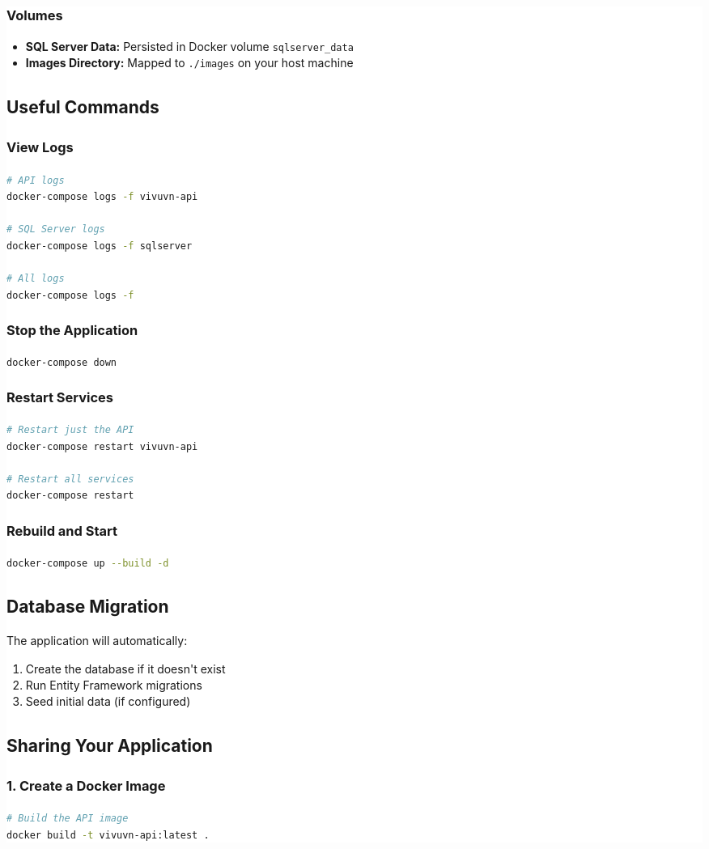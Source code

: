 ### Volumes
- **SQL Server Data:** Persisted in Docker volume `sqlserver_data`
- **Images Directory:** Mapped to `./images` on your host machine

## Useful Commands

### View Logs
```bash
# API logs
docker-compose logs -f vivuvn-api

# SQL Server logs
docker-compose logs -f sqlserver

# All logs
docker-compose logs -f
```

### Stop the Application
```bash
docker-compose down
```

### Restart Services
```bash
# Restart just the API
docker-compose restart vivuvn-api

# Restart all services
docker-compose restart
```

### Rebuild and Start
```bash
docker-compose up --build -d
```

## Database Migration

The application will automatically:
1. Create the database if it doesn't exist
2. Run Entity Framework migrations
3. Seed initial data (if configured)

## Sharing Your Application

### 1. Create a Docker Image
```bash
# Build the API image
docker build -t vivuvn-api:latest .
```
